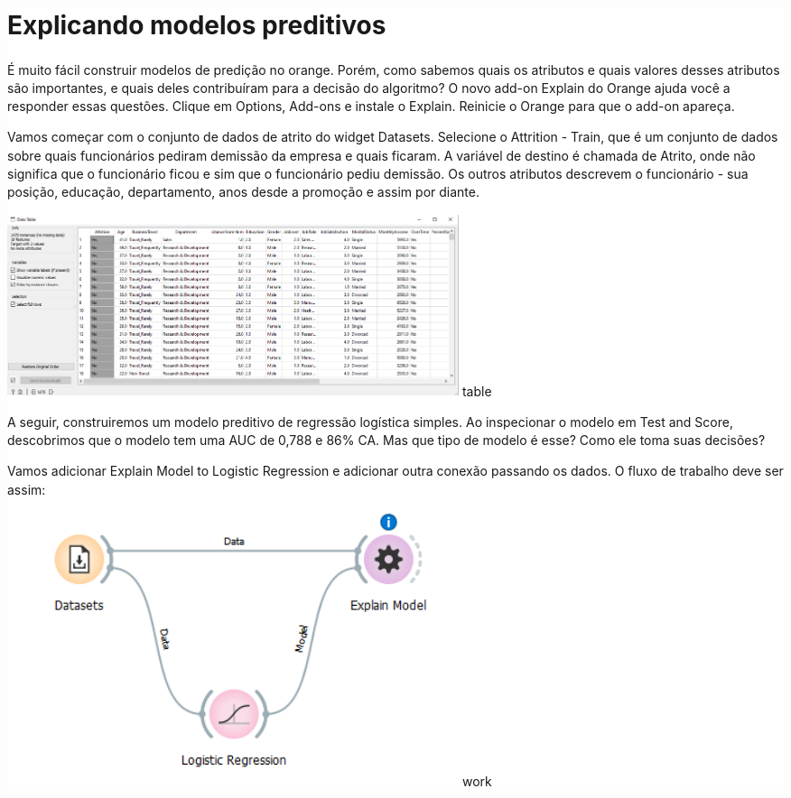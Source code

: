 # Explicando modelos preditivos

É muito fácil construir modelos de predição no orange. Porém, como sabemos quais os atributos e quais valores desses atributos são importantes, e quais deles contribuíram para a decisão do algoritmo? O novo add-on Explain do Orange ajuda você a responder essas questões. Clique em Options, Add-ons e instale o Explain. Reinicie o Orange para que o add-on apareça. 

Vamos começar com o conjunto de dados de atrito do widget Datasets. Selecione o Attrition - Train, que é um conjunto de dados sobre quais funcionários pediram demissão da empresa e quais ficaram. A variável de destino é chamada de Atrito, onde não significa que o funcionário ficou e sim que o funcionário pediu demissão. Os outros atributos descrevem o funcionário - sua posição, educação, departamento, anos desde a promoção e assim por diante.

<img src="imgs/table.png" width="500">
table

A seguir, construiremos um modelo preditivo de regressão logística simples. Ao inspecionar o modelo em Test and Score, descobrimos que o modelo tem uma AUC de 0,788 e 86% CA. Mas que tipo de modelo é esse? Como ele toma suas decisões?

Vamos adicionar Explain Model to Logistic Regression e adicionar outra conexão passando os dados. O fluxo de trabalho deve ser assim:

<img src="imgs/work.png" width="500">
work
